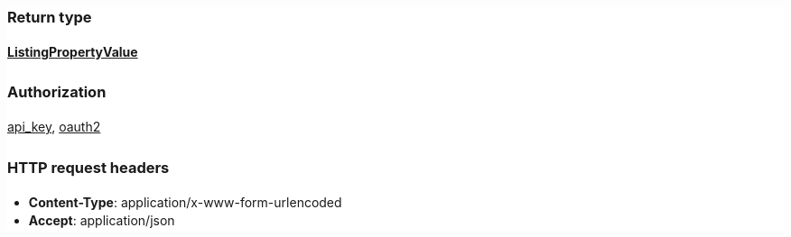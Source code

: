 ### Return type

[**ListingPropertyValue**](ListingPropertyValue.md)

### Authorization

[api_key](../README.md#api_key), [oauth2](../README.md#oauth2)

### HTTP request headers

- **Content-Type**: application/x-www-form-urlencoded
- **Accept**: application/json

